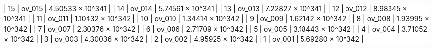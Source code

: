 | 15 | ov_015 | 4.50533 × 10^341 |
| 14 | ov_014 | 5.74561 × 10^341 |
| 13 | ov_013 | 7.22827 × 10^341 |
| 12 | ov_012 | 8.98345 × 10^341 |
| 11 | ov_011 | 1.10432 × 10^342 |
| 10 | ov_010 | 1.34414 × 10^342 |
| 9 | ov_009 | 1.62142 × 10^342 |
| 8 | ov_008 | 1.93995 × 10^342 |
| 7 | ov_007 | 2.30376 × 10^342 |
| 6 | ov_006 | 2.71709 × 10^342 |
| 5 | ov_005 | 3.18443 × 10^342 |
| 4 | ov_004 | 3.71052 × 10^342 |
| 3 | ov_003 | 4.30036 × 10^342 |
| 2 | ov_002 | 4.95925 × 10^342 |
| 1 | ov_001 | 5.69280 × 10^342 |

